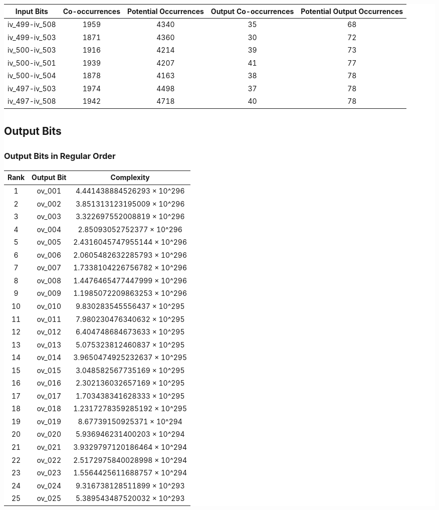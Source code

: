 | Input Bits | Co-occurrences | Potential Occurrences | Output Co-occurrences | Potential Output Occurrences |
|:----------:|:--------------:|:---------------------:|:---------------------:|:----------------------------:|
| iv_499-iv_508 | 1959 | 4340 | 35 | 68 |
| iv_499-iv_503 | 1871 | 4360 | 30 | 72 |
| iv_500-iv_503 | 1916 | 4214 | 39 | 73 |
| iv_500-iv_501 | 1939 | 4207 | 41 | 77 |
| iv_500-iv_504 | 1878 | 4163 | 38 | 78 |
| iv_497-iv_503 | 1974 | 4498 | 37 | 78 |
| iv_497-iv_508 | 1942 | 4718 | 40 | 78 |

## Output Bits

### Output Bits in Regular Order

| Rank | Output Bit | Complexity |
|:----:|:----------:|:----------:|
| 1 | ov_001 | 4.441438884526293 × 10^296 |
| 2 | ov_002 | 3.851313123195009 × 10^296 |
| 3 | ov_003 | 3.322697552008819 × 10^296 |
| 4 | ov_004 | 2.85093052752377 × 10^296 |
| 5 | ov_005 | 2.4316045747955144 × 10^296 |
| 6 | ov_006 | 2.0605482632285793 × 10^296 |
| 7 | ov_007 | 1.7338104226756782 × 10^296 |
| 8 | ov_008 | 1.4476465477447999 × 10^296 |
| 9 | ov_009 | 1.1985072209863253 × 10^296 |
| 10 | ov_010 | 9.830283545556437 × 10^295 |
| 11 | ov_011 | 7.980230476340632 × 10^295 |
| 12 | ov_012 | 6.404748684673633 × 10^295 |
| 13 | ov_013 | 5.075323812460837 × 10^295 |
| 14 | ov_014 | 3.9650474925232637 × 10^295 |
| 15 | ov_015 | 3.048582567735169 × 10^295 |
| 16 | ov_016 | 2.302136032657169 × 10^295 |
| 17 | ov_017 | 1.703438341628333 × 10^295 |
| 18 | ov_018 | 1.2317278359285192 × 10^295 |
| 19 | ov_019 | 8.67739150925371 × 10^294 |
| 20 | ov_020 | 5.936946231400203 × 10^294 |
| 21 | ov_021 | 3.9329797120186464 × 10^294 |
| 22 | ov_022 | 2.5172975840028998 × 10^294 |
| 23 | ov_023 | 1.5564425611688757 × 10^294 |
| 24 | ov_024 | 9.316738128511899 × 10^293 |
| 25 | ov_025 | 5.389543487520032 × 10^293 |
